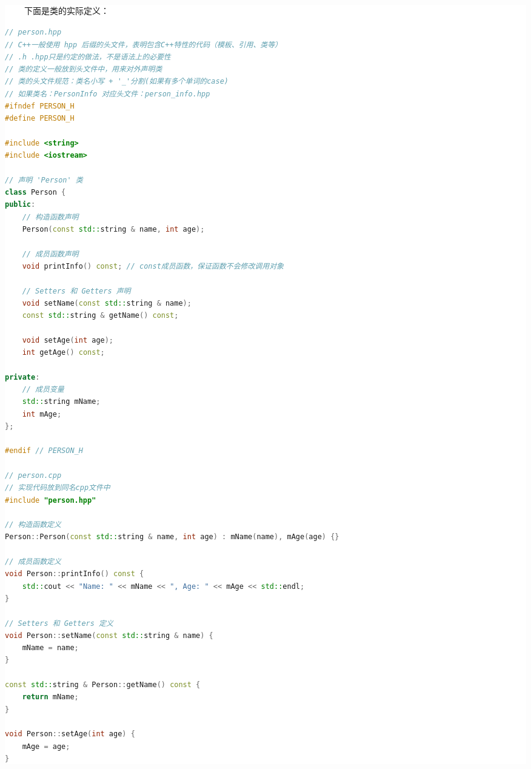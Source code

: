 &ensp;&ensp;&ensp;&ensp; 下面是类的实际定义：

```C++
// person.hpp
// C++一般使用 hpp 后缀的头文件，表明包含C++特性的代码（模板、引用、类等）
// .h .hpp只是约定的做法，不是语法上的必要性
// 类的定义一般放到头文件中，用来对外声明类
// 类的头文件规范：类名小写 + '_'分割(如果有多个单词的case)
// 如果类名：PersonInfo 对应头文件：person_info.hpp
#ifndef PERSON_H
#define PERSON_H

#include <string>
#include <iostream>

// 声明 'Person' 类
class Person {
public:
    // 构造函数声明
    Person(const std::string & name, int age);

    // 成员函数声明
    void printInfo() const; // const成员函数，保证函数不会修改调用对象

    // Setters 和 Getters 声明
    void setName(const std::string & name);
    const std::string & getName() const;

    void setAge(int age);
    int getAge() const;

private:
    // 成员变量
    std::string mName;
    int mAge;
};

#endif // PERSON_H

// person.cpp
// 实现代码放到同名cpp文件中
#include "person.hpp"

// 构造函数定义
Person::Person(const std::string & name, int age) : mName(name), mAge(age) {}

// 成员函数定义
void Person::printInfo() const {
    std::cout << "Name: " << mName << ", Age: " << mAge << std::endl;
}

// Setters 和 Getters 定义
void Person::setName(const std::string & name) {
    mName = name;
}

const std::string & Person::getName() const {
    return mName;
}

void Person::setAge(int age) {
    mAge = age;
}

```
